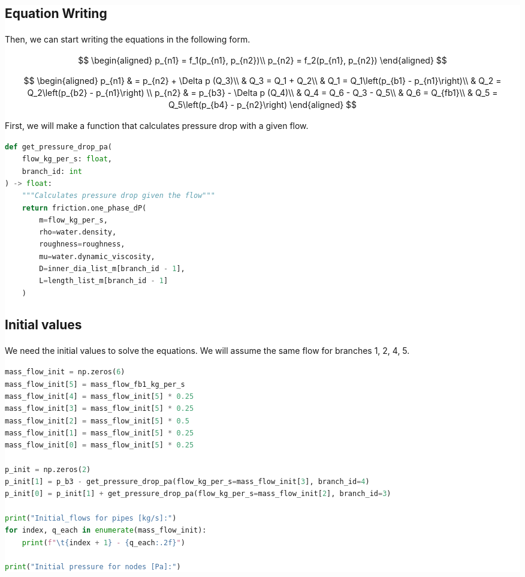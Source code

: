 ## Equation Writing

Then, we can start writing the equations in the following form.

$$
\begin{aligned}
p_{n1} = f_1(p_{n1}, p_{n2})\\
p_{n2} = f_2(p_{n1}, p_{n2})
\end{aligned}
$$

$$
\begin{aligned}
p_{n1} & = p_{n2} + \Delta p (Q_3)\\
       & Q_3 = Q_1 + Q_2\\
       & Q_1 = Q_1\left(p_{b1} - p_{n1}\right)\\
       & Q_2 = Q_2\left(p_{b2} - p_{n1}\right)  \\     
p_{n2} & = p_{b3} - \Delta p (Q_4)\\
       & Q_4 = Q_6 - Q_3 - Q_5\\
       & Q_6 = Q_{fb1}\\
       & Q_5 = Q_5\left(p_{b4} - p_{n2}\right)
\end{aligned}
$$

First, we will make a function that calculates pressure drop with a given flow.


```python
def get_pressure_drop_pa(
    flow_kg_per_s: float,
    branch_id: int
) -> float:    
    """Calculates pressure drop given the flow"""
    return friction.one_phase_dP(
        m=flow_kg_per_s,
        rho=water.density,
        roughness=roughness,
        mu=water.dynamic_viscosity,
        D=inner_dia_list_m[branch_id - 1],
        L=length_list_m[branch_id - 1]
    )
```

## Initial values
We need the initial values to solve the equations. We will assume the same flow for branches 1, 2, 4, 5.


```python
mass_flow_init = np.zeros(6)
mass_flow_init[5] = mass_flow_fb1_kg_per_s
mass_flow_init[4] = mass_flow_init[5] * 0.25
mass_flow_init[3] = mass_flow_init[5] * 0.25
mass_flow_init[2] = mass_flow_init[5] * 0.5
mass_flow_init[1] = mass_flow_init[5] * 0.25
mass_flow_init[0] = mass_flow_init[5] * 0.25

p_init = np.zeros(2)
p_init[1] = p_b3 - get_pressure_drop_pa(flow_kg_per_s=mass_flow_init[3], branch_id=4)
p_init[0] = p_init[1] + get_pressure_drop_pa(flow_kg_per_s=mass_flow_init[2], branch_id=3)

print("Initial_flows for pipes [kg/s]:")
for index, q_each in enumerate(mass_flow_init):
    print(f"\t{index + 1} - {q_each:.2f}")

print("Initial pressure for nodes [Pa]:")
```